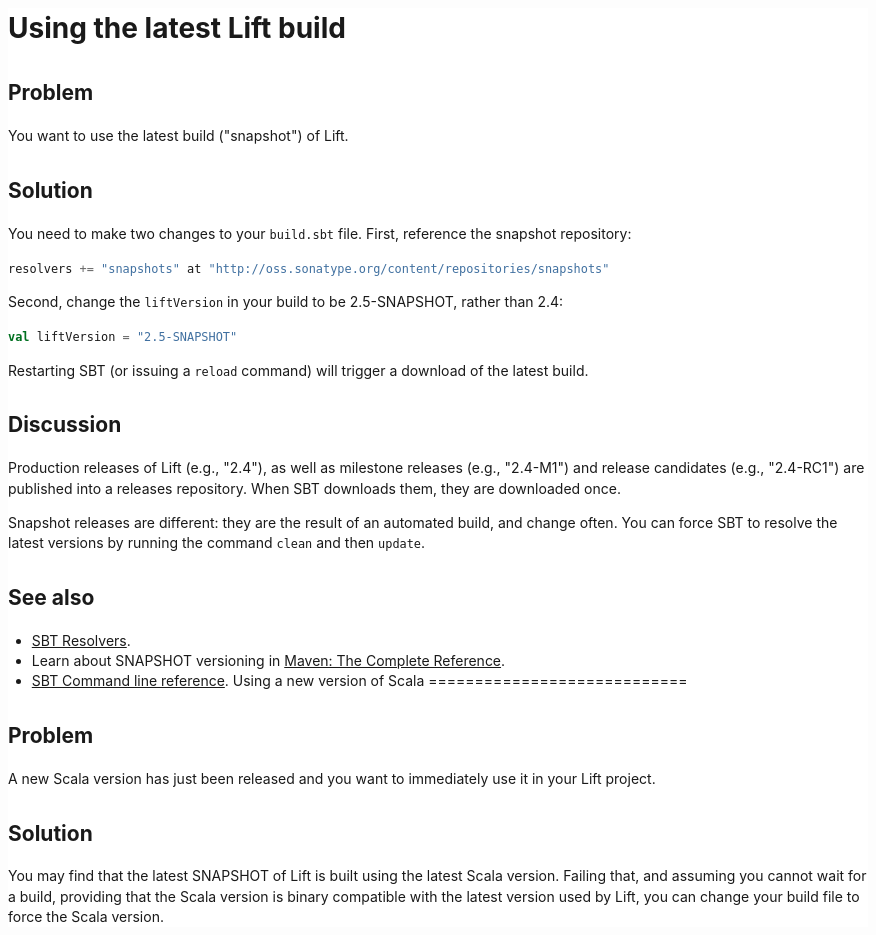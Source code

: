 Using the latest Lift build
============================

Problem
-------

You want to use the latest build ("snapshot") of Lift.


Solution
---------

You need to make two changes to your `build.sbt` file.  First, reference the snapshot repository:

```scala
resolvers += "snapshots" at "http://oss.sonatype.org/content/repositories/snapshots"
```

Second, change the `liftVersion` in your build to be 2.5-SNAPSHOT, rather than 2.4:

```scala
val liftVersion = "2.5-SNAPSHOT"
```

Restarting SBT (or issuing a `reload` command) will trigger a download of the latest build.


Discussion
----------

Production releases of Lift (e.g., "2.4"), as well as milestone releases (e.g., "2.4-M1") and release candidates (e.g., "2.4-RC1") are published into a releases repository.  When SBT downloads them, they are downloaded once.

Snapshot releases are different: they are the result of an automated build, and change often.  You can force SBT to resolve the latest versions by running the command `clean` and then `update`. 

See also
--------

* [SBT Resolvers](https://github.com/harrah/xsbt/wiki/Resolvers).
* Learn about SNAPSHOT versioning in [Maven: The Complete Reference](http://www.sonatype.com/books/mvnref-book/reference/pom-relationships-sect-pom-syntax.html).
* [SBT Command line reference](https://github.com/harrah/xsbt/wiki/Command-Line-Reference).
Using a new version of Scala
============================

Problem
-------

A new Scala version has just been released and you want to immediately use it in your Lift project.


Solution
---------

You may find that the latest SNAPSHOT of Lift is built using the latest Scala version. Failing that, and assuming you cannot wait for a build, providing that the Scala version is binary compatible with the latest version used by Lift, you can change your build file to force the Scala version.
